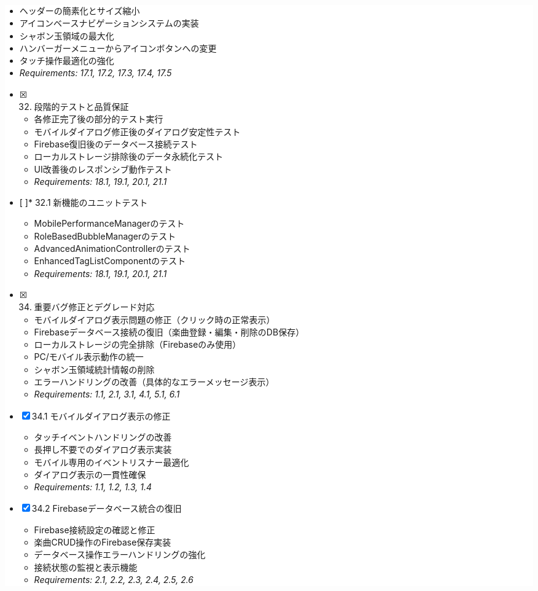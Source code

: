 




  - ヘッダーの簡素化とサイズ縮小
  - アイコンベースナビゲーションシステムの実装
  - シャボン玉領域の最大化
  - ハンバーガーメニューからアイコンボタンへの変更
  - タッチ操作最適化の強化
  - _Requirements: 17.1, 17.2, 17.3, 17.4, 17.5_

- [x] 32. 段階的テストと品質保証







  - 各修正完了後の部分的テスト実行
  - モバイルダイアログ修正後のダイアログ安定性テスト
  - Firebase復旧後のデータベース接続テスト
  - ローカルストレージ排除後のデータ永続化テスト
  - UI改善後のレスポンシブ動作テスト
  - _Requirements: 18.1, 19.1, 20.1, 21.1_

- [ ]* 32.1 新機能のユニットテスト

  - MobilePerformanceManagerのテスト
  - RoleBasedBubbleManagerのテスト
  - AdvancedAnimationControllerのテスト
  - EnhancedTagListComponentのテスト
  - _Requirements: 18.1, 19.1, 20.1, 21.1_
- [x] 34. 重要バグ修正とデグレード対応





  - モバイルダイアログ表示問題の修正（クリック時の正常表示）
  - Firebaseデータベース接続の復旧（楽曲登録・編集・削除のDB保存）
  - ローカルストレージの完全排除（Firebaseのみ使用）
  - PC/モバイル表示動作の統一
  - シャボン玉領域統計情報の削除
  - エラーハンドリングの改善（具体的なエラーメッセージ表示）
  - _Requirements: 1.1, 2.1, 3.1, 4.1, 5.1, 6.1_

- [x] 34.1 モバイルダイアログ表示の修正



  - タッチイベントハンドリングの改善
  - 長押し不要でのダイアログ表示実装
  - モバイル専用のイベントリスナー最適化
  - ダイアログ表示の一貫性確保
  - _Requirements: 1.1, 1.2, 1.3, 1.4_

- [x] 34.2 Firebaseデータベース統合の復旧



  - Firebase接続設定の確認と修正
  - 楽曲CRUD操作のFirebase保存実装
  - データベース操作エラーハンドリングの強化
  - 接続状態の監視と表示機能
  - _Requirements: 2.1, 2.2, 2.3, 2.4, 2.5, 2.6_
